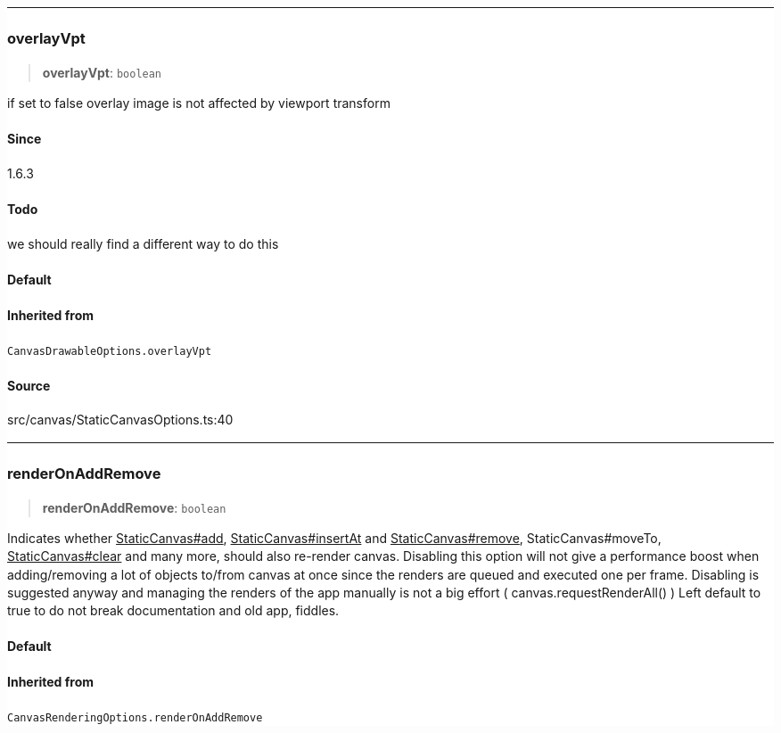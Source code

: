 ***

### overlayVpt

> **overlayVpt**: `boolean`

if set to false overlay image is not affected by viewport transform

#### Since

1.6.3

#### Todo

we should really find a different way to do this

#### Default

```ts

```

#### Inherited from

`CanvasDrawableOptions.overlayVpt`

#### Source

src/canvas/StaticCanvasOptions.ts:40

***

### renderOnAddRemove

> **renderOnAddRemove**: `boolean`

Indicates whether [StaticCanvas#add](../../../../api/interfaces/classes/staticcanvas/#add), [StaticCanvas#insertAt](../../../../api/interfaces/classes/staticcanvas/#insertat) and [StaticCanvas#remove](../../../../api/interfaces/classes/staticcanvas/#remove),
StaticCanvas#moveTo, [StaticCanvas#clear](../../../../api/interfaces/classes/staticcanvas/#clear) and many more, should also re-render canvas.
Disabling this option will not give a performance boost when adding/removing a lot of objects to/from canvas at once
since the renders are queued and executed one per frame.
Disabling is suggested anyway and managing the renders of the app manually is not a big effort ( canvas.requestRenderAll() )
Left default to true to do not break documentation and old app, fiddles.

#### Default

```ts

```

#### Inherited from

`CanvasRenderingOptions.renderOnAddRemove`

